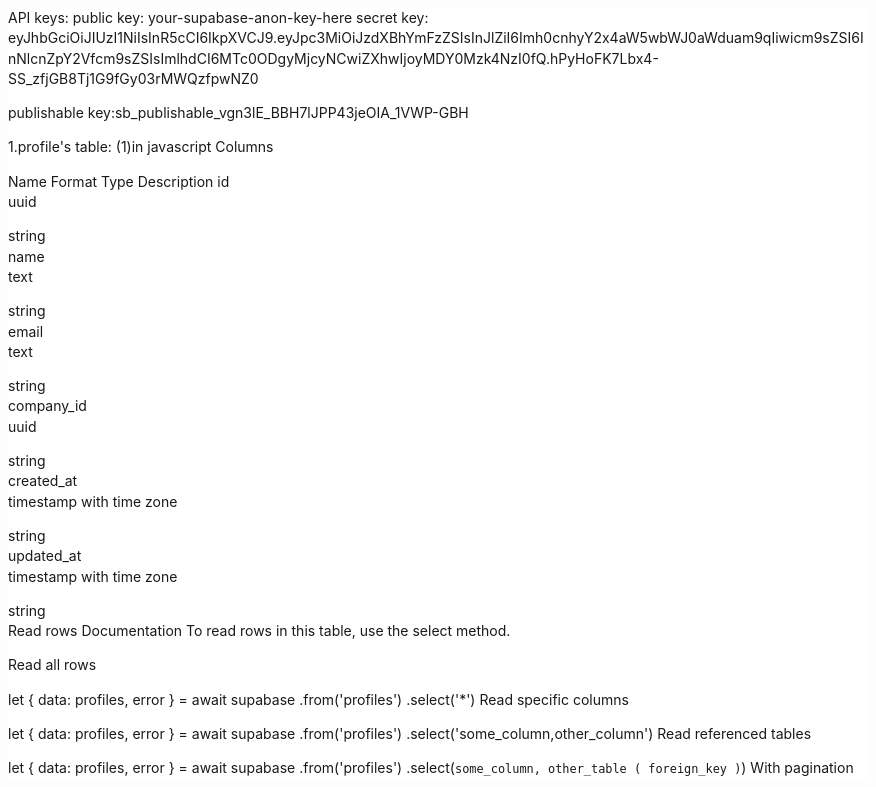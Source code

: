 API keys:
public key:
your-supabase-anon-key-here
secret key:
eyJhbGciOiJIUzI1NiIsInR5cCI6IkpXVCJ9.eyJpc3MiOiJzdXBhYmFzZSIsInJlZiI6Imh0cnhyY2x4aW5wbWJ0aWduam9qIiwicm9sZSI6InNlcnZpY2Vfcm9sZSIsImlhdCI6MTc0ODgyMjcyNCwiZXhwIjoyMDY0Mzk4NzI0fQ.hPyHoFK7Lbx4-SS_zfjGB8Tj1G9fGy03rMWQzfpwNZ0


publishable key:sb_publishable_vgn3lE_BBH7lJPP43jeOIA_1VWP-GBH


1.profile's table:
(1)in javascript
Columns

Name	Format	Type	Description
id	
uuid

string	
name	
text

string	
email	
text

string	
company_id	
uuid

string	
created_at	
timestamp with time zone

string	
updated_at	
timestamp with time zone

string	
Read rows
Documentation
To read rows in this table, use the select method.

Read all rows

let { data: profiles, error } = await supabase
  .from('profiles')
  .select('*')
Read specific columns

let { data: profiles, error } = await supabase
  .from('profiles')
  .select('some_column,other_column')
Read referenced tables

let { data: profiles, error } = await supabase
  .from('profiles')
  .select(`
    some_column,
    other_table (
      foreign_key
    )
  `)
With pagination
